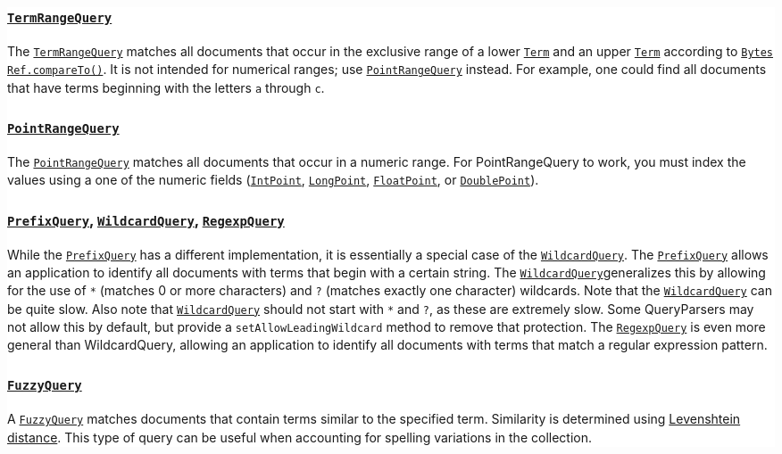 ### [`TermRangeQuery`](http://lucene.apache.org/core/7_5_0/core/org/apache/lucene/search/TermRangeQuery.html)

The [`TermRangeQuery`](http://lucene.apache.org/core/7_5_0/core/org/apache/lucene/search/TermRangeQuery.html) matches all documents that occur in the exclusive range of a lower [`Term`](http://lucene.apache.org/core/7_5_0/core/org/apache/lucene/index/Term.html) and an upper [`Term`](http://lucene.apache.org/core/7_5_0/core/org/apache/lucene/index/Term.html) according to [`BytesRef.compareTo()`](http://lucene.apache.org/core/7_5_0/core/org/apache/lucene/util/BytesRef.html#compareTo-org.apache.lucene.util.BytesRef-). It is not intended for numerical ranges; use [`PointRangeQuery`](http://lucene.apache.org/core/7_5_0/core/org/apache/lucene/search/PointRangeQuery.html) instead. For example, one could find all documents that have terms beginning with the letters `a` through `c`.

### [`PointRangeQuery`](http://lucene.apache.org/core/7_5_0/core/org/apache/lucene/search/PointRangeQuery.html)

The [`PointRangeQuery`](http://lucene.apache.org/core/7_5_0/core/org/apache/lucene/search/PointRangeQuery.html) matches all documents that occur in a numeric range. For PointRangeQuery to work, you must index the values using a one of the numeric fields ([`IntPoint`](http://lucene.apache.org/core/7_5_0/core/org/apache/lucene/document/IntPoint.html), [`LongPoint`](http://lucene.apache.org/core/7_5_0/core/org/apache/lucene/document/LongPoint.html), [`FloatPoint`](http://lucene.apache.org/core/7_5_0/core/org/apache/lucene/document/FloatPoint.html), or [`DoublePoint`](http://lucene.apache.org/core/7_5_0/core/org/apache/lucene/document/DoublePoint.html)).

### [`PrefixQuery`](http://lucene.apache.org/core/7_5_0/core/org/apache/lucene/search/PrefixQuery.html), [`WildcardQuery`](http://lucene.apache.org/core/7_5_0/core/org/apache/lucene/search/WildcardQuery.html), [`RegexpQuery`](http://lucene.apache.org/core/7_5_0/core/org/apache/lucene/search/RegexpQuery.html)

While the [`PrefixQuery`](http://lucene.apache.org/core/7_5_0/core/org/apache/lucene/search/PrefixQuery.html) has a different implementation, it is essentially a special case of the [`WildcardQuery`](http://lucene.apache.org/core/7_5_0/core/org/apache/lucene/search/WildcardQuery.html). The [`PrefixQuery`](http://lucene.apache.org/core/7_5_0/core/org/apache/lucene/search/PrefixQuery.html) allows an application to identify all documents with terms that begin with a certain string. The [`WildcardQuery`](http://lucene.apache.org/core/7_5_0/core/org/apache/lucene/search/WildcardQuery.html)generalizes this by allowing for the use of `*` (matches 0 or more characters) and `?` (matches exactly one character) wildcards. Note that the [`WildcardQuery`](http://lucene.apache.org/core/7_5_0/core/org/apache/lucene/search/WildcardQuery.html) can be quite slow. Also note that [`WildcardQuery`](http://lucene.apache.org/core/7_5_0/core/org/apache/lucene/search/WildcardQuery.html) should not start with `*` and `?`, as these are extremely slow. Some QueryParsers may not allow this by default, but provide a `setAllowLeadingWildcard` method to remove that protection. The [`RegexpQuery`](http://lucene.apache.org/core/7_5_0/core/org/apache/lucene/search/RegexpQuery.html) is even more general than WildcardQuery, allowing an application to identify all documents with terms that match a regular expression pattern.

### [`FuzzyQuery`](http://lucene.apache.org/core/7_5_0/core/org/apache/lucene/search/FuzzyQuery.html)

A [`FuzzyQuery`](http://lucene.apache.org/core/7_5_0/core/org/apache/lucene/search/FuzzyQuery.html) matches documents that contain terms similar to the specified term. Similarity is determined using [Levenshtein distance](http://en.wikipedia.org/wiki/Levenshtein_distance). This type of query can be useful when accounting for spelling variations in the collection.
